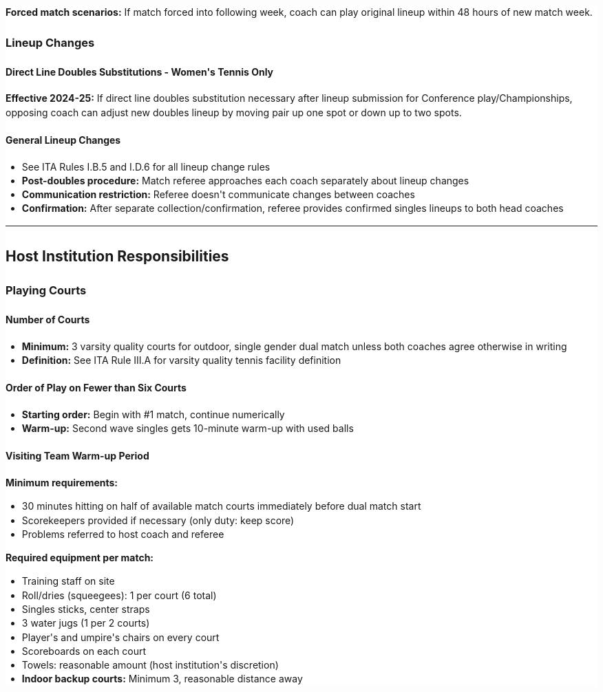 **Forced match scenarios:** If match forced into following week, coach can play original lineup within 48 hours of new match week.

### Lineup Changes

#### Direct Line Doubles Substitutions - Women's Tennis Only

**Effective 2024-25:** If direct line doubles substitution necessary after lineup submission for Conference play/Championships, opposing coach can adjust new doubles lineup by moving pair up one spot or down up to two spots.

#### General Lineup Changes

- See ITA Rules I.B.5 and I.D.6 for all lineup change rules
- **Post-doubles procedure:** Match referee approaches each coach separately about lineup changes
- **Communication restriction:** Referee doesn't communicate changes between coaches
- **Confirmation:** After separate collection/confirmation, referee provides confirmed singles lineups to both head coaches

---

## Host Institution Responsibilities

### Playing Courts

#### Number of Courts

- **Minimum:** 3 varsity quality courts for outdoor, single gender dual match unless both coaches agree otherwise in writing
- **Definition:** See ITA Rule III.A for varsity quality tennis facility definition

#### Order of Play on Fewer than Six Courts

- **Starting order:** Begin with #1 match, continue numerically
- **Warm-up:** Second wave singles gets 10-minute warm-up with used balls

#### Visiting Team Warm-up Period

**Minimum requirements:**

- 30 minutes hitting on half of available match courts immediately before dual match start
- Scorekeepers provided if necessary (only duty: keep score)
- Problems referred to host coach and referee

**Required equipment per match:**

- Training staff on site
- Roll/dries (squeegees): 1 per court (6 total)
- Singles sticks, center straps
- 3 water jugs (1 per 2 courts)
- Player's and umpire's chairs on every court
- Scoreboards on each court
- Towels: reasonable amount (host institution's discretion)
- **Indoor backup courts:** Minimum 3, reasonable distance away
